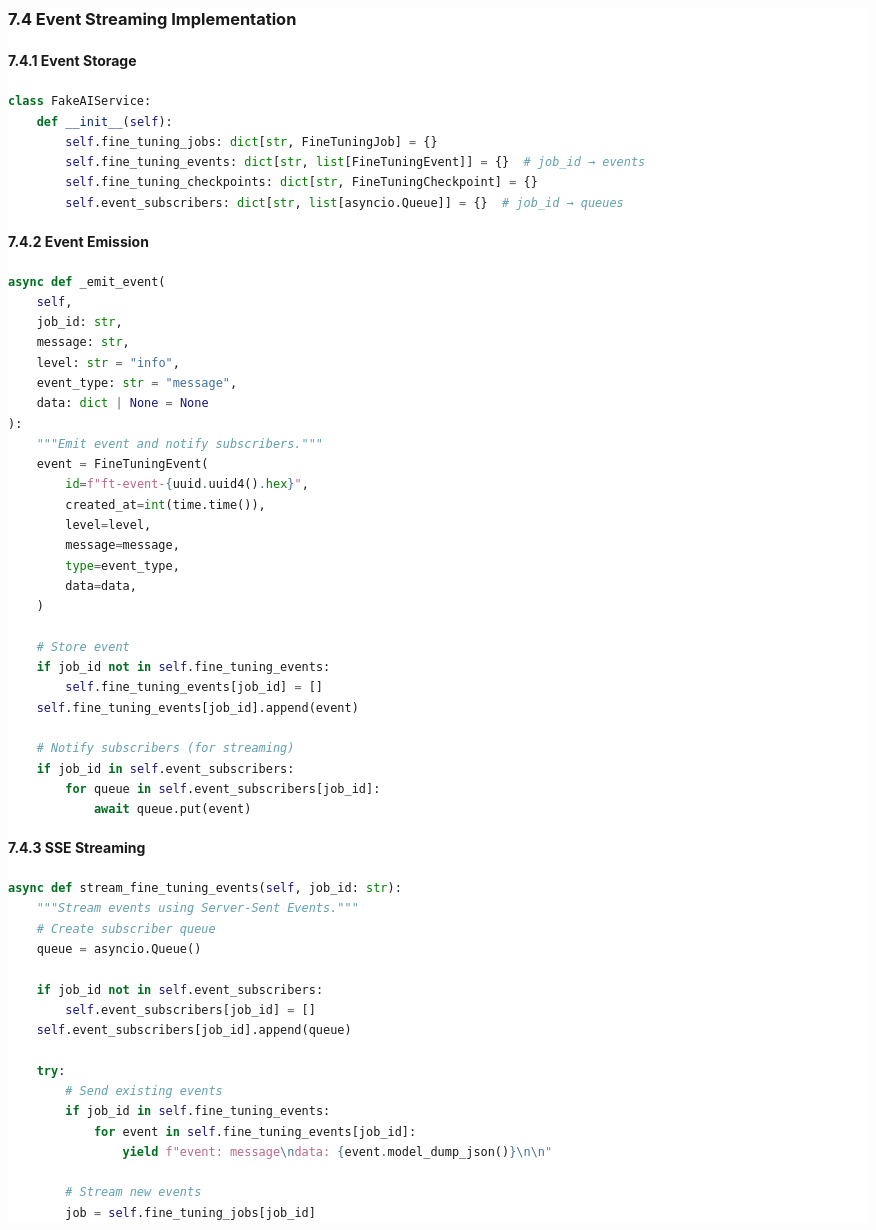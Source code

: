### 7.4 Event Streaming Implementation

#### 7.4.1 Event Storage

```python
class FakeAIService:
    def __init__(self):
        self.fine_tuning_jobs: dict[str, FineTuningJob] = {}
        self.fine_tuning_events: dict[str, list[FineTuningEvent]] = {}  # job_id → events
        self.fine_tuning_checkpoints: dict[str, FineTuningCheckpoint] = {}
        self.event_subscribers: dict[str, list[asyncio.Queue]] = {}  # job_id → queues
```

#### 7.4.2 Event Emission

```python
async def _emit_event(
    self,
    job_id: str,
    message: str,
    level: str = "info",
    event_type: str = "message",
    data: dict | None = None
):
    """Emit event and notify subscribers."""
    event = FineTuningEvent(
        id=f"ft-event-{uuid.uuid4().hex}",
        created_at=int(time.time()),
        level=level,
        message=message,
        type=event_type,
        data=data,
    )

    # Store event
    if job_id not in self.fine_tuning_events:
        self.fine_tuning_events[job_id] = []
    self.fine_tuning_events[job_id].append(event)

    # Notify subscribers (for streaming)
    if job_id in self.event_subscribers:
        for queue in self.event_subscribers[job_id]:
            await queue.put(event)
```

#### 7.4.3 SSE Streaming

```python
async def stream_fine_tuning_events(self, job_id: str):
    """Stream events using Server-Sent Events."""
    # Create subscriber queue
    queue = asyncio.Queue()

    if job_id not in self.event_subscribers:
        self.event_subscribers[job_id] = []
    self.event_subscribers[job_id].append(queue)

    try:
        # Send existing events
        if job_id in self.fine_tuning_events:
            for event in self.fine_tuning_events[job_id]:
                yield f"event: message\ndata: {event.model_dump_json()}\n\n"

        # Stream new events
        job = self.fine_tuning_jobs[job_id]
```